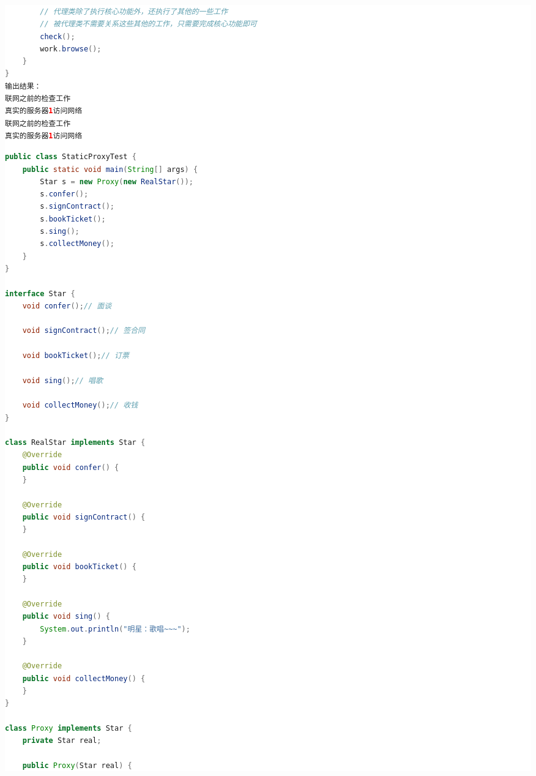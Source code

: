 ```java
        // 代理类除了执行核心功能外，还执行了其他的一些工作
        // 被代理类不需要关系这些其他的工作，只需要完成核心功能即可
        check();
        work.browse();
    }
}
输出结果：
联网之前的检查工作
真实的服务器1访问网络
联网之前的检查工作
真实的服务器1访问网络
```

```java
public class StaticProxyTest {
    public static void main(String[] args) {
        Star s = new Proxy(new RealStar());
        s.confer();
        s.signContract();
        s.bookTicket();
        s.sing();
        s.collectMoney();
    }
}

interface Star {
    void confer();// 面谈

    void signContract();// 签合同

    void bookTicket();// 订票

    void sing();// 唱歌

    void collectMoney();// 收钱
}

class RealStar implements Star {
    @Override
    public void confer() {
    }

    @Override
    public void signContract() {
    }

    @Override
    public void bookTicket() {
    }

    @Override
    public void sing() {
        System.out.println("明星：歌唱~~~");
    }

    @Override
    public void collectMoney() {
    }
}

class Proxy implements Star {
    private Star real;

    public Proxy(Star real) {
```